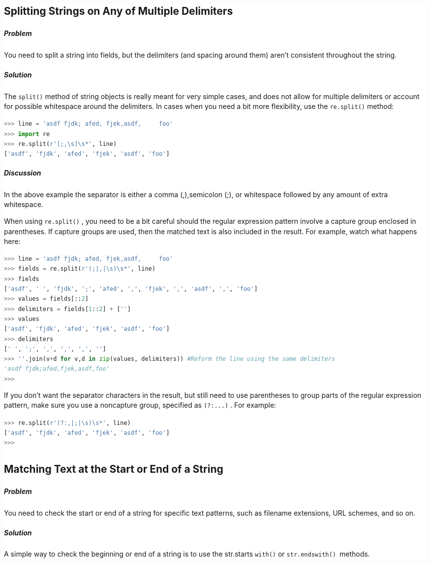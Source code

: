## Splitting Strings on Any of Multiple Delimiters

##### Problem
You need to split a string into fields, but the delimiters (and spacing around them) aren’t consistent throughout the string.
##### Solution
The ````` split() ````` method of string objects is really meant for very simple cases, and does not allow for multiple delimiters or account for possible whitespace around the delimiters. In cases when you need a bit more flexibility, use the `````re.split()````` method:
````` python
>>> line = 'asdf fjdk; afed, fjek,asdf,     foo'
>>> import re
>>> re.split(r'[;,\s]\s*', line)
['asdf', 'fjdk', 'afed', 'fjek', 'asdf', 'foo']
`````
##### Discussion
In the above example the separator is either a comma (,),semicolon (;), or whitespace followed by any amount of extra whitespace.

When using `````re.split()````` , you need to be a bit careful should the regular expression pattern involve a capture group enclosed in parentheses. If capture groups are used,
then the matched text is also included in the result. For example, watch what happens here:
````` python
>>> line = 'asdf fjdk; afed, fjek,asdf,     foo'
>>> fields = re.split(r'(;|,|\s)\s*', line)
>>> fields
['asdf', ' ', 'fjdk', ';', 'afed', ',', 'fjek', ',', 'asdf', ',', 'foo']
>>> values = fields[::2]
>>> delimiters = fields[1::2] + ['']
>>> values
['asdf', 'fjdk', 'afed', 'fjek', 'asdf', 'foo']
>>> delimiters
[' ', ';', ',', ',', ',', '']
>>> ''.join(v+d for v,d in zip(values, delimiters)) #Reform the line using the same delimiters
'asdf fjdk;afed,fjek,asdf,foo'
>>>
`````
If you don’t want the separator characters in the result, but still need to use parentheses to group parts of the regular expression pattern, make sure you use a noncapture group,
specified as `````(?:...)````` . For example:
````` python
>>> re.split(r'(?:,|;|\s)\s*', line)
['asdf', 'fjdk', 'afed', 'fjek', 'asdf', 'foo']
>>>
`````

## Matching Text at the Start or End of a String
##### Problem
You need to check the start or end of a string for specific text patterns, such as filename extensions, URL schemes, and so on.
##### Solution
A simple way to check the beginning or end of a string is to use the str.starts `````with()````` or `````str.endswith() `````methods.
